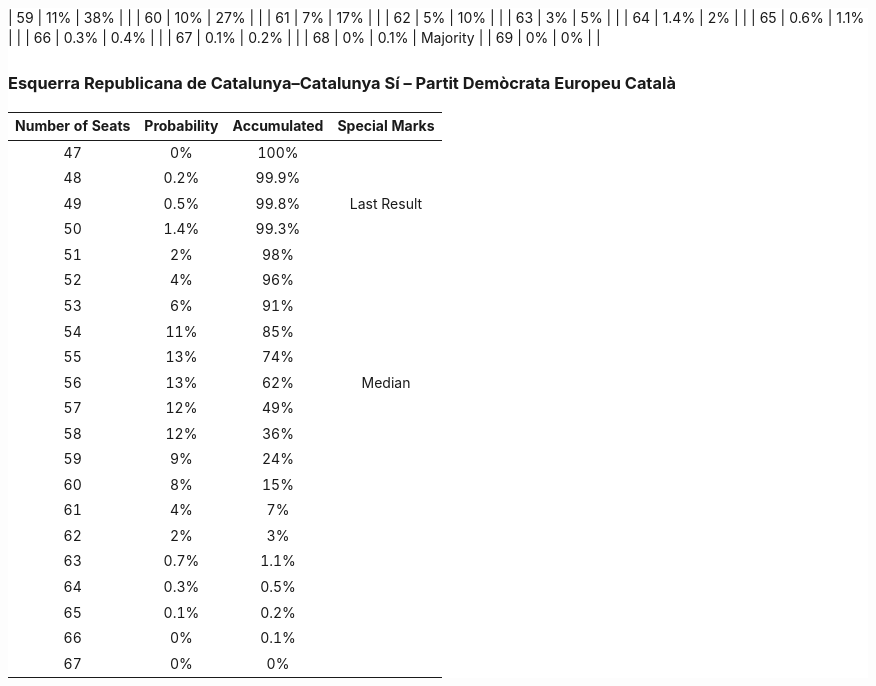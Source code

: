 | 59 | 11% | 38% |  |
| 60 | 10% | 27% |  |
| 61 | 7% | 17% |  |
| 62 | 5% | 10% |  |
| 63 | 3% | 5% |  |
| 64 | 1.4% | 2% |  |
| 65 | 0.6% | 1.1% |  |
| 66 | 0.3% | 0.4% |  |
| 67 | 0.1% | 0.2% |  |
| 68 | 0% | 0.1% | Majority |
| 69 | 0% | 0% |  |

### Esquerra Republicana de Catalunya–Catalunya Sí – Partit Demòcrata Europeu Català

| Number of Seats | Probability | Accumulated | Special Marks |
|:---------------:|:-----------:|:-----------:|:-------------:|
| 47 | 0% | 100% |  |
| 48 | 0.2% | 99.9% |  |
| 49 | 0.5% | 99.8% | Last Result |
| 50 | 1.4% | 99.3% |  |
| 51 | 2% | 98% |  |
| 52 | 4% | 96% |  |
| 53 | 6% | 91% |  |
| 54 | 11% | 85% |  |
| 55 | 13% | 74% |  |
| 56 | 13% | 62% | Median |
| 57 | 12% | 49% |  |
| 58 | 12% | 36% |  |
| 59 | 9% | 24% |  |
| 60 | 8% | 15% |  |
| 61 | 4% | 7% |  |
| 62 | 2% | 3% |  |
| 63 | 0.7% | 1.1% |  |
| 64 | 0.3% | 0.5% |  |
| 65 | 0.1% | 0.2% |  |
| 66 | 0% | 0.1% |  |
| 67 | 0% | 0% |  |
